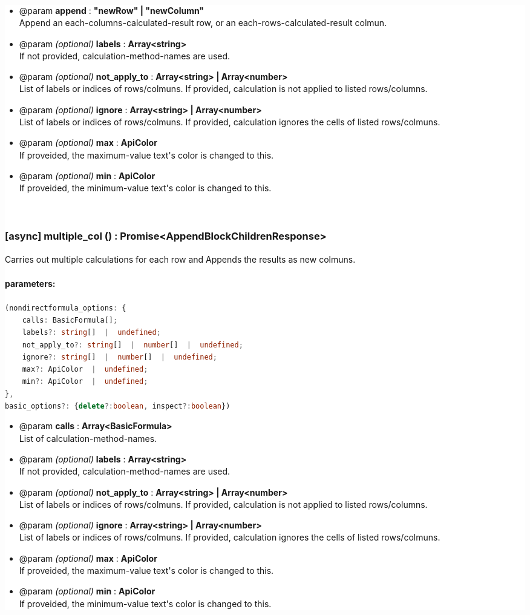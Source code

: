 - @param **append** : **"newRow" | "newColumn"**<br>
Append an each-columns-calculated-result row, or an each-rows-calculated-result colmun.

- @param *(optional)* **labels**  : **Array\<string\>**<br>
 If not provided, calculation-method-names are used.

- @param *(optional)* **not_apply_to**  : **Array\<string\> | Array\<number\>**<br>
 List of labels or indices of rows/colmuns. If provided, calculation is not applied to listed rows/columns.

- @param *(optional)* **ignore**  : **Array\<string\> | Array\<number\>**<br>
List of labels or indices of rows/colmuns. If provided, calculation ignores the cells of listed rows/colmuns.

- @param *(optional)* **max**  : **ApiColor**<br>
 If proveided, the maximum-value text's color is changed to this.

- @param *(optional)* **min**  : **ApiColor**<br>
 If proveided, the minimum-value text's color is changed to this.

<br>

### [async]  multiple_col () : Promise\<AppendBlockChildrenResponse\> 

Carries out multiple calculations for each row and Appends the results as new colmuns.

#### parameters:
```typescript
(nondirectformula_options: {
	calls: BasicFormula[];
	labels?: string[]  |  undefined;
	not_apply_to?: string[]  |  number[]  |  undefined;
	ignore?: string[]  |  number[]  |  undefined;
	max?: ApiColor  |  undefined;
	min?: ApiColor  |  undefined;
},
basic_options?: {delete?:boolean, inspect?:boolean})
```
- @param **calls** : **Array\<BasicFormula\>**<br>
List of calculation-method-names.

- @param *(optional)* **labels**  : **Array\<string\>**<br>
 If not provided, calculation-method-names are used.

- @param *(optional)* **not_apply_to**  : **Array\<string\> | Array\<number\>**<br>
 List of labels or indices of rows/colmuns. If provided, calculation is not applied to listed rows/columns.

- @param *(optional)* **ignore**  : **Array\<string\> | Array\<number\>**<br>
List of labels or indices of rows/colmuns. If provided, calculation ignores the cells of listed rows/colmuns.

- @param *(optional)* **max**  : **ApiColor**<br>
 If proveided, the maximum-value text's color is changed to this.

- @param *(optional)* **min**  : **ApiColor**<br>
 If proveided, the minimum-value text's color is changed to this.

